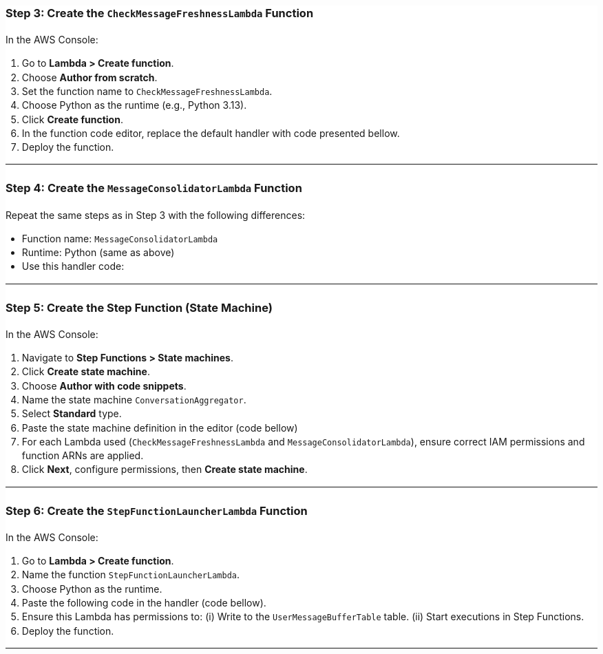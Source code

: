 
### Step 3: Create the `CheckMessageFreshnessLambda` Function

In the AWS Console:
1. Go to **Lambda > Create function**.
2. Choose **Author from scratch**.
3. Set the function name to `CheckMessageFreshnessLambda`.
4. Choose Python as the runtime (e.g., Python 3.13).
5. Click **Create function**.
6. In the function code editor, replace the default handler with code presented bellow.
7. Deploy the function.


---

### Step 4: Create the `MessageConsolidatorLambda` Function

Repeat the same steps as in Step 3 with the following differences:
- Function name: `MessageConsolidatorLambda`
- Runtime: Python (same as above)
- Use this handler code:


--- 

### Step 5: Create the Step Function (State Machine)

In the AWS Console:
1. Navigate to **Step Functions > State machines**.
2. Click **Create state machine**.
3. Choose **Author with code snippets**.
4. Name the state machine `ConversationAggregator`.
5. Select **Standard** type.
6. Paste the state machine definition in the editor (code bellow)
7. For each Lambda used (`CheckMessageFreshnessLambda` and `MessageConsolidatorLambda`), ensure correct IAM permissions and function ARNs are applied.
8. Click **Next**, configure permissions, then **Create state machine**.

--- 

### Step 6: Create the `StepFunctionLauncherLambda` Function

In the AWS Console:
1. Go to **Lambda > Create function**.
2. Name the function `StepFunctionLauncherLambda`.
3. Choose Python as the runtime.
4. Paste the following code in the handler (code bellow).
5. Ensure this Lambda has permissions to: (i) Write to the `UserMessageBufferTable` table. (ii) Start executions in Step Functions.
6. Deploy the function.

--- 
